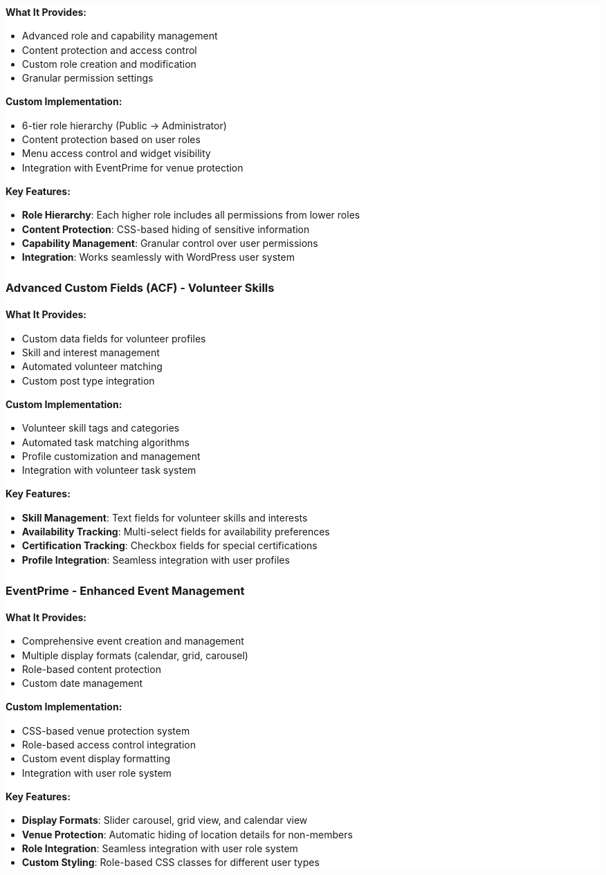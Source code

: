 **What It Provides:**
- Advanced role and capability management
- Content protection and access control
- Custom role creation and modification
- Granular permission settings

**Custom Implementation:**
- 6-tier role hierarchy (Public → Administrator)
- Content protection based on user roles
- Menu access control and widget visibility
- Integration with EventPrime for venue protection

**Key Features:**
- **Role Hierarchy**: Each higher role includes all permissions from lower roles
- **Content Protection**: CSS-based hiding of sensitive information
- **Capability Management**: Granular control over user permissions
- **Integration**: Works seamlessly with WordPress user system

### **Advanced Custom Fields (ACF) - Volunteer Skills**

**What It Provides:**
- Custom data fields for volunteer profiles
- Skill and interest management
- Automated volunteer matching
- Custom post type integration

**Custom Implementation:**
- Volunteer skill tags and categories
- Automated task matching algorithms
- Profile customization and management
- Integration with volunteer task system

**Key Features:**
- **Skill Management**: Text fields for volunteer skills and interests
- **Availability Tracking**: Multi-select fields for availability preferences
- **Certification Tracking**: Checkbox fields for special certifications
- **Profile Integration**: Seamless integration with user profiles

### **EventPrime - Enhanced Event Management**

**What It Provides:**
- Comprehensive event creation and management
- Multiple display formats (calendar, grid, carousel)
- Role-based content protection
- Custom date management

**Custom Implementation:**
- CSS-based venue protection system
- Role-based access control integration
- Custom event display formatting
- Integration with user role system

**Key Features:**
- **Display Formats**: Slider carousel, grid view, and calendar view
- **Venue Protection**: Automatic hiding of location details for non-members
- **Role Integration**: Seamless integration with user role system
- **Custom Styling**: Role-based CSS classes for different user types
